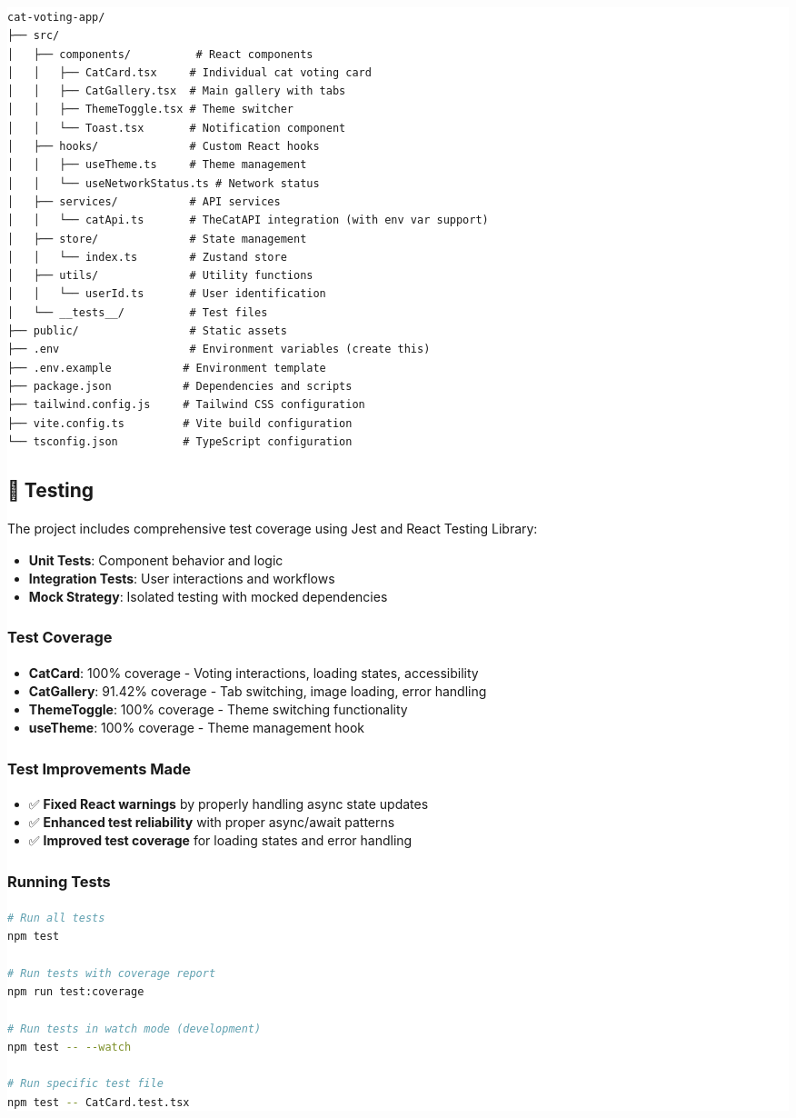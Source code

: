 ```
cat-voting-app/
├── src/
│   ├── components/          # React components
│   │   ├── CatCard.tsx     # Individual cat voting card
│   │   ├── CatGallery.tsx  # Main gallery with tabs
│   │   ├── ThemeToggle.tsx # Theme switcher
│   │   └── Toast.tsx       # Notification component
│   ├── hooks/              # Custom React hooks
│   │   ├── useTheme.ts     # Theme management
│   │   └── useNetworkStatus.ts # Network status
│   ├── services/           # API services
│   │   └── catApi.ts       # TheCatAPI integration (with env var support)
│   ├── store/              # State management
│   │   └── index.ts        # Zustand store
│   ├── utils/              # Utility functions
│   │   └── userId.ts       # User identification
│   └── __tests__/          # Test files
├── public/                 # Static assets
├── .env                    # Environment variables (create this)
├── .env.example           # Environment template
├── package.json           # Dependencies and scripts
├── tailwind.config.js     # Tailwind CSS configuration
├── vite.config.ts         # Vite build configuration
└── tsconfig.json          # TypeScript configuration
```

## 🧪 Testing

The project includes comprehensive test coverage using Jest and React Testing Library:

- **Unit Tests**: Component behavior and logic
- **Integration Tests**: User interactions and workflows
- **Mock Strategy**: Isolated testing with mocked dependencies

### Test Coverage

- **CatCard**: 100% coverage - Voting interactions, loading states, accessibility
- **CatGallery**: 91.42% coverage - Tab switching, image loading, error handling
- **ThemeToggle**: 100% coverage - Theme switching functionality
- **useTheme**: 100% coverage - Theme management hook

### Test Improvements Made

- ✅ **Fixed React warnings** by properly handling async state updates
- ✅ **Enhanced test reliability** with proper async/await patterns
- ✅ **Improved test coverage** for loading states and error handling

### Running Tests

```bash
# Run all tests
npm test

# Run tests with coverage report
npm run test:coverage

# Run tests in watch mode (development)
npm test -- --watch

# Run specific test file
npm test -- CatCard.test.tsx
```
